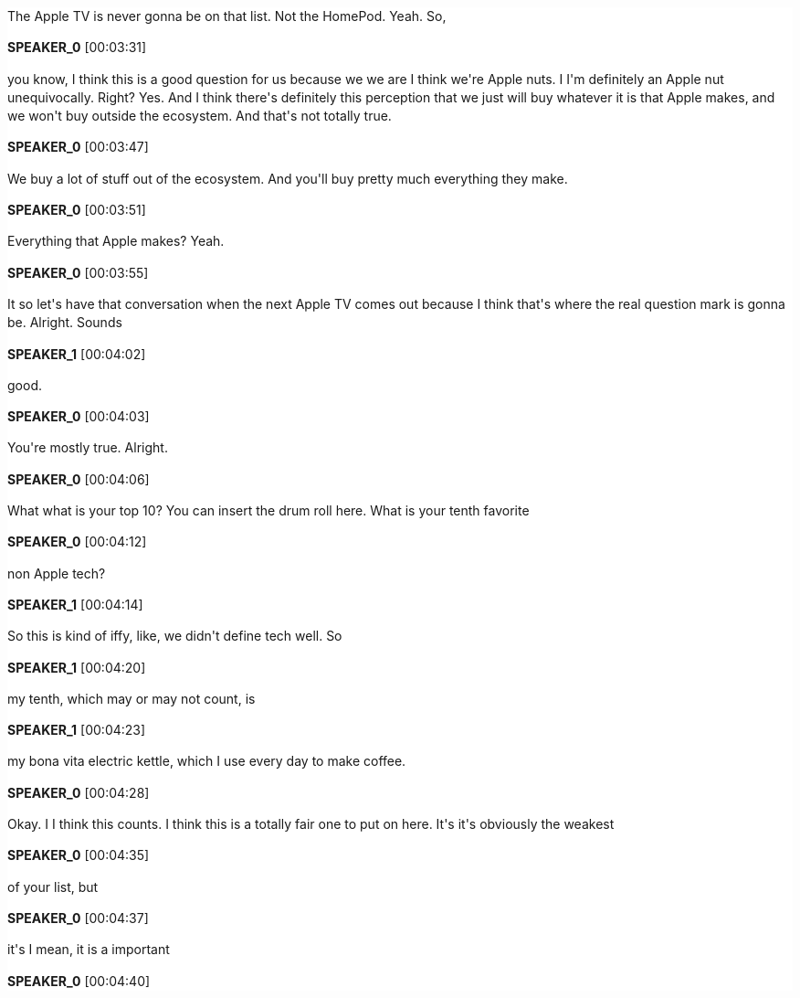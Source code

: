The Apple TV is never gonna be on that list. Not the HomePod. Yeah. So,

**SPEAKER_0** [00:03:31]

you know, I think this is a good question for us because we we are I think we're Apple nuts. I I'm definitely an Apple nut unequivocally. Right? Yes. And I think there's definitely this perception that we just will buy whatever it is that Apple makes, and we won't buy outside the ecosystem. And that's not totally true.

**SPEAKER_0** [00:03:47]

We buy a lot of stuff out of the ecosystem. And you'll buy pretty much everything they make.

**SPEAKER_0** [00:03:51]

Everything that Apple makes? Yeah.

**SPEAKER_0** [00:03:55]

It so let's have that conversation when the next Apple TV comes out because I think that's where the real question mark is gonna be. Alright. Sounds

**SPEAKER_1** [00:04:02]

good.

**SPEAKER_0** [00:04:03]

You're mostly true. Alright.

**SPEAKER_0** [00:04:06]

What what is your top 10? You can insert the drum roll here. What is your tenth favorite

**SPEAKER_0** [00:04:12]

non Apple tech?

**SPEAKER_1** [00:04:14]

So this is kind of iffy, like, we didn't define tech well. So

**SPEAKER_1** [00:04:20]

my tenth, which may or may not count, is

**SPEAKER_1** [00:04:23]

my bona vita electric kettle, which I use every day to make coffee.

**SPEAKER_0** [00:04:28]

Okay. I I think this counts. I think this is a totally fair one to put on here. It's it's obviously the weakest

**SPEAKER_0** [00:04:35]

of your list, but

**SPEAKER_0** [00:04:37]

it's I mean, it is a important

**SPEAKER_0** [00:04:40]
